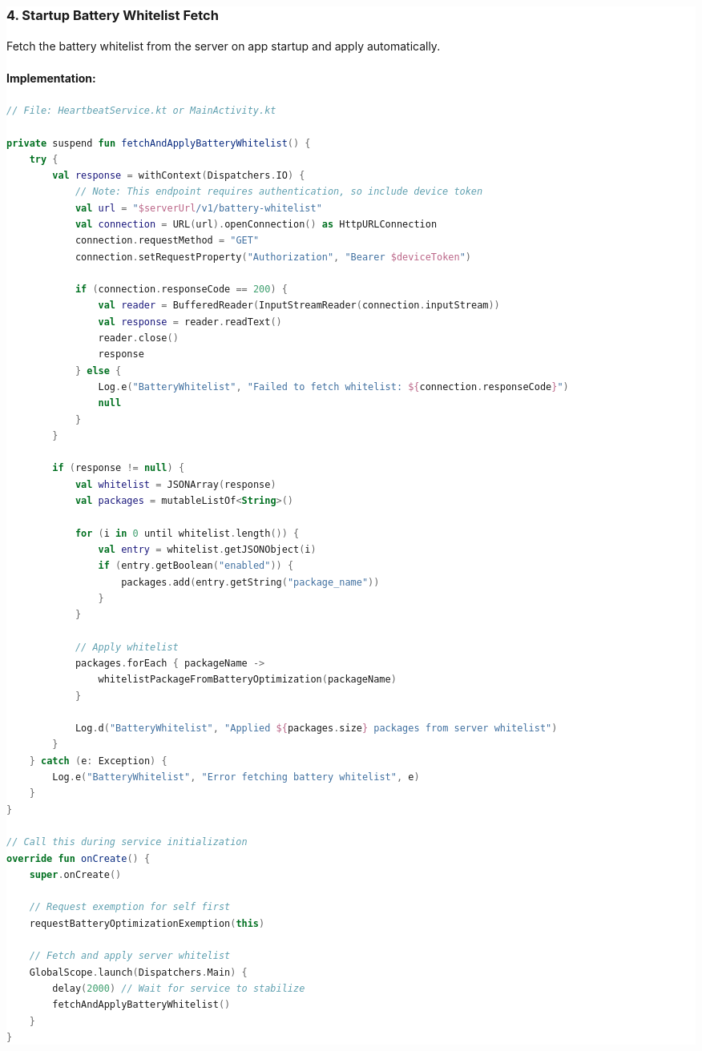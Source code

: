 ### 4. Startup Battery Whitelist Fetch
Fetch the battery whitelist from the server on app startup and apply automatically.

#### Implementation:
```kotlin
// File: HeartbeatService.kt or MainActivity.kt

private suspend fun fetchAndApplyBatteryWhitelist() {
    try {
        val response = withContext(Dispatchers.IO) {
            // Note: This endpoint requires authentication, so include device token
            val url = "$serverUrl/v1/battery-whitelist"
            val connection = URL(url).openConnection() as HttpURLConnection
            connection.requestMethod = "GET"
            connection.setRequestProperty("Authorization", "Bearer $deviceToken")
            
            if (connection.responseCode == 200) {
                val reader = BufferedReader(InputStreamReader(connection.inputStream))
                val response = reader.readText()
                reader.close()
                response
            } else {
                Log.e("BatteryWhitelist", "Failed to fetch whitelist: ${connection.responseCode}")
                null
            }
        }
        
        if (response != null) {
            val whitelist = JSONArray(response)
            val packages = mutableListOf<String>()
            
            for (i in 0 until whitelist.length()) {
                val entry = whitelist.getJSONObject(i)
                if (entry.getBoolean("enabled")) {
                    packages.add(entry.getString("package_name"))
                }
            }
            
            // Apply whitelist
            packages.forEach { packageName ->
                whitelistPackageFromBatteryOptimization(packageName)
            }
            
            Log.d("BatteryWhitelist", "Applied ${packages.size} packages from server whitelist")
        }
    } catch (e: Exception) {
        Log.e("BatteryWhitelist", "Error fetching battery whitelist", e)
    }
}

// Call this during service initialization
override fun onCreate() {
    super.onCreate()
    
    // Request exemption for self first
    requestBatteryOptimizationExemption(this)
    
    // Fetch and apply server whitelist
    GlobalScope.launch(Dispatchers.Main) {
        delay(2000) // Wait for service to stabilize
        fetchAndApplyBatteryWhitelist()
    }
}
```